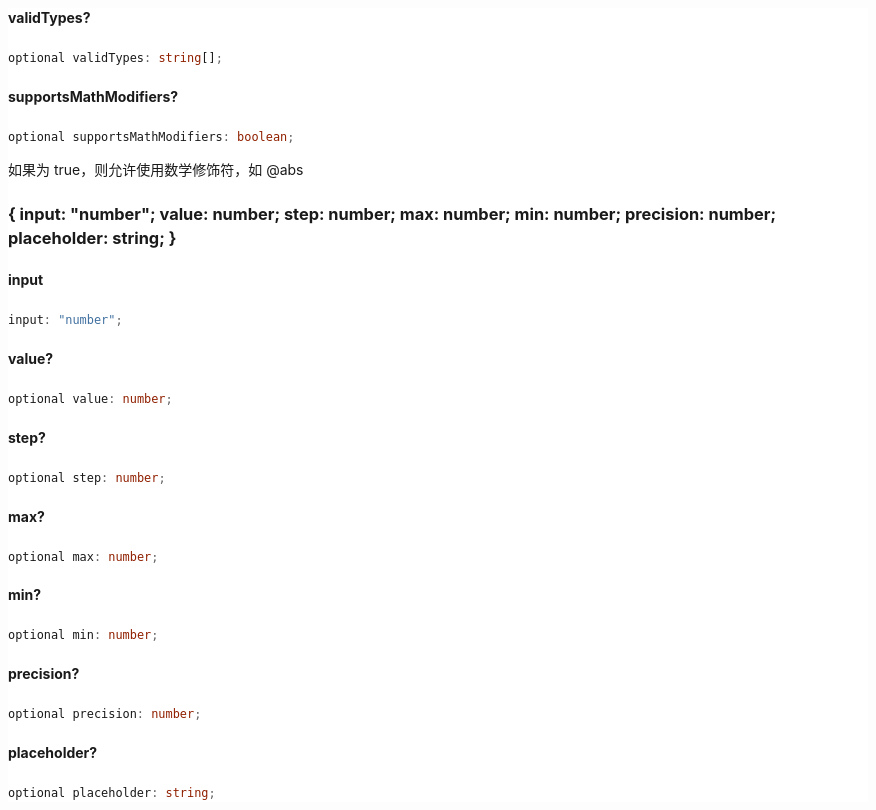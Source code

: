 #### validTypes?

```typescript
optional validTypes: string[];
```

#### supportsMathModifiers?

```typescript
optional supportsMathModifiers: boolean;
```

如果为 true，则允许使用数学修饰符，如 @abs

### \{ input: "number"; value: number; step: number; max: number; min: number; precision: number; placeholder: string; \}

#### input

```typescript
input: "number";
```

#### value?

```typescript
optional value: number;
```

#### step?

```typescript
optional step: number;
```

#### max?

```typescript
optional max: number;
```

#### min?

```typescript
optional min: number;
```

#### precision?

```typescript
optional precision: number;
```

#### placeholder?

```typescript
optional placeholder: string;
```
